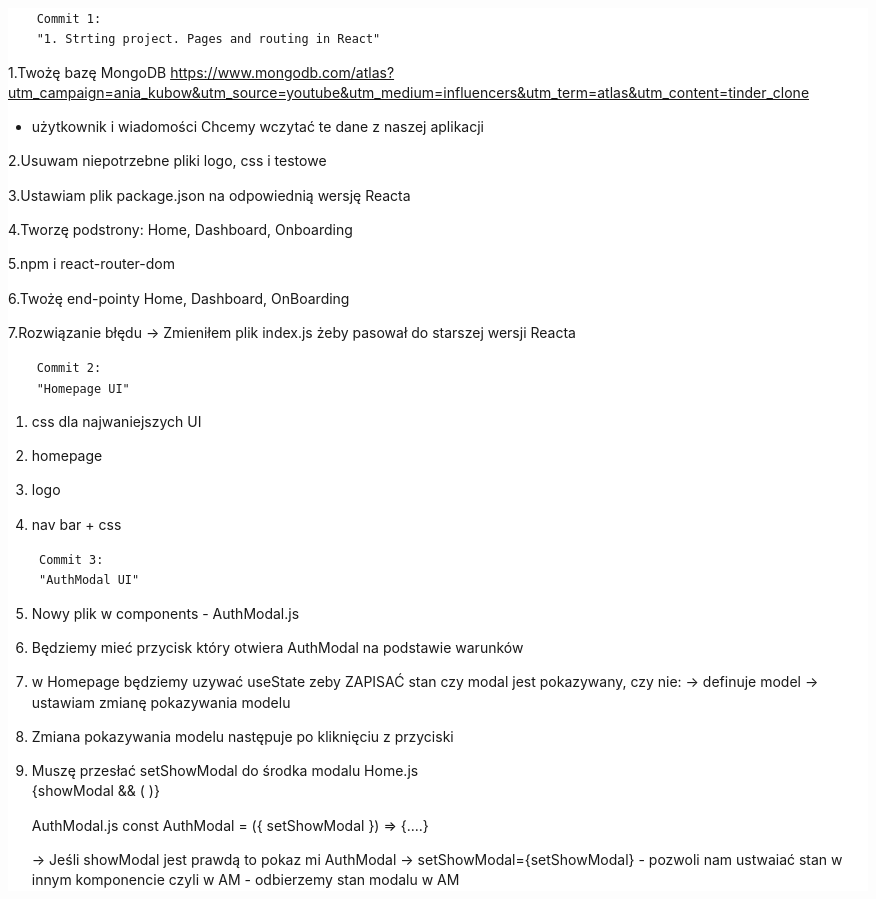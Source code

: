        Commit 1: 
        "1. Strting project. Pages and routing in React"



1.Twożę bazę MongoDB https://www.mongodb.com/atlas?utm_campaign=ania_kubow&utm_source=youtube&utm_medium=influencers&utm_term=atlas&utm_content=tinder_clone
- użytkownik i wiadomości 
    Chcemy wczytać te dane z naszej aplikacji

2.Usuwam niepotrzebne pliki logo, css i testowe

3.Ustawiam plik package.json na odpowiednią wersję Reacta

4.Tworzę podstrony: Home, Dashboard, Onboarding

5.npm i react-router-dom

6.Twożę end-pointy Home, Dashboard, OnBoarding

7.Rozwiązanie błędu -> Zmieniłem plik index.js żeby pasował do starszej wersji Reacta




        Commit 2:
        "Homepage UI"


1. css dla najwaniejszych UI

2. homepage

3. logo

4. nav bar + css





        Commit 3:
        "AuthModal UI"

1. Nowy plik w components - AuthModal.js

2. Będziemy mieć przycisk który otwiera AuthModal na podstawie warunków

3. w Homepage będziemy uzywać useState zeby ZAPISAĆ stan czy modal jest pokazywany, czy nie:
    -> definuje model
    -> ustawiam zmianę pokazywania modelu

4. Zmiana pokazywania modelu następuje po kliknięciu z przyciski

5. Muszę przesłać setShowModal do środka modalu
    Home.js        
            {showModal && (
                <AuthModal setShowModal={setShowModal}/>
            )}

    AuthModal.js
            const AuthModal = ({ setShowModal }) => {....}

    -> Jeśli showModal jest prawdą to pokaz  mi AuthModal
    -> setShowModal={setShowModal} 
        - pozwoli nam ustwaiać stan w innym komponencie czyli w AM
        - odbierzemy stan modalu w AM
